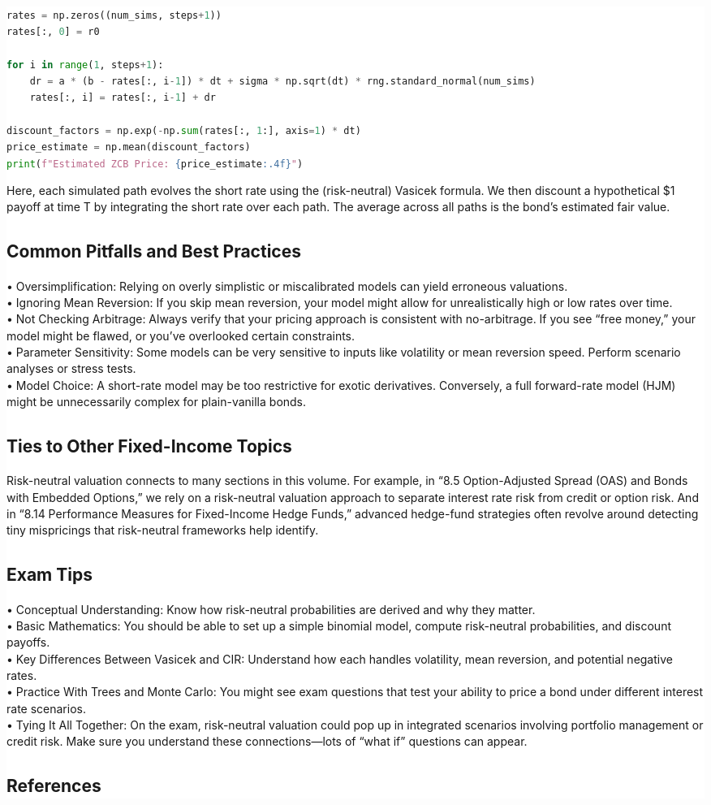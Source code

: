 ```python
rates = np.zeros((num_sims, steps+1))
rates[:, 0] = r0

for i in range(1, steps+1):
    dr = a * (b - rates[:, i-1]) * dt + sigma * np.sqrt(dt) * rng.standard_normal(num_sims)
    rates[:, i] = rates[:, i-1] + dr

discount_factors = np.exp(-np.sum(rates[:, 1:], axis=1) * dt)
price_estimate = np.mean(discount_factors)
print(f"Estimated ZCB Price: {price_estimate:.4f}")
```

Here, each simulated path evolves the short rate using the (risk-neutral) Vasicek formula. We then discount a hypothetical \$1 payoff at time T by integrating the short rate over each path. The average across all paths is the bond’s estimated fair value.

## Common Pitfalls and Best Practices

• Oversimplification: Relying on overly simplistic or miscalibrated models can yield erroneous valuations.  
• Ignoring Mean Reversion: If you skip mean reversion, your model might allow for unrealistically high or low rates over time.  
• Not Checking Arbitrage: Always verify that your pricing approach is consistent with no-arbitrage. If you see “free money,” your model might be flawed, or you’ve overlooked certain constraints.  
• Parameter Sensitivity: Some models can be very sensitive to inputs like volatility or mean reversion speed. Perform scenario analyses or stress tests.  
• Model Choice: A short-rate model may be too restrictive for exotic derivatives. Conversely, a full forward-rate model (HJM) might be unnecessarily complex for plain-vanilla bonds.

## Ties to Other Fixed-Income Topics
Risk-neutral valuation connects to many sections in this volume. For example, in “8.5 Option-Adjusted Spread (OAS) and Bonds with Embedded Options,” we rely on a risk-neutral valuation approach to separate interest rate risk from credit or option risk. And in “8.14 Performance Measures for Fixed-Income Hedge Funds,” advanced hedge-fund strategies often revolve around detecting tiny mispricings that risk-neutral frameworks help identify.

## Exam Tips

• Conceptual Understanding: Know how risk-neutral probabilities are derived and why they matter.  
• Basic Mathematics: You should be able to set up a simple binomial model, compute risk-neutral probabilities, and discount payoffs.  
• Key Differences Between Vasicek and CIR: Understand how each handles volatility, mean reversion, and potential negative rates.  
• Practice With Trees and Monte Carlo: You might see exam questions that test your ability to price a bond under different interest rate scenarios.  
• Tying It All Together: On the exam, risk-neutral valuation could pop up in integrated scenarios involving portfolio management or credit risk. Make sure you understand these connections—lots of “what if” questions can appear.  

## References
